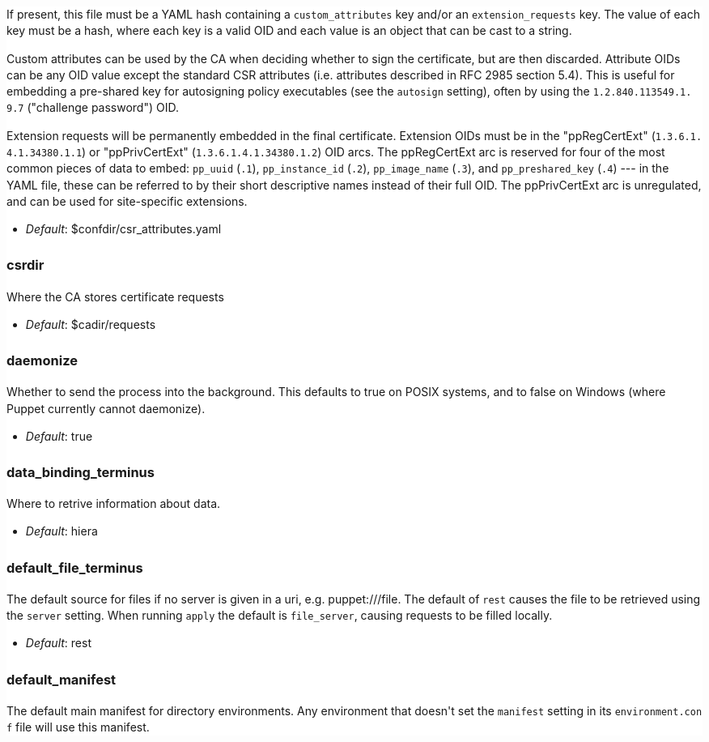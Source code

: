 If present, this file must be a YAML hash containing a `custom_attributes` key
and/or an `extension_requests` key. The value of each key must be a hash, where
each key is a valid OID and each value is an object that can be cast to a string.

Custom attributes can be used by the CA when deciding whether to sign the
certificate, but are then discarded. Attribute OIDs can be any OID value except
the standard CSR attributes (i.e. attributes described in RFC 2985 section 5.4).
This is useful for embedding a pre-shared key for autosigning policy executables
(see the `autosign` setting), often by using the `1.2.840.113549.1.9.7`
("challenge password") OID.

Extension requests will be permanently embedded in the final certificate.
Extension OIDs must be in the "ppRegCertExt" (`1.3.6.1.4.1.34380.1.1`) or
"ppPrivCertExt" (`1.3.6.1.4.1.34380.1.2`) OID arcs. The ppRegCertExt arc is
reserved for four of the most common pieces of data to embed: `pp_uuid` (`.1`),
`pp_instance_id` (`.2`), `pp_image_name` (`.3`), and `pp_preshared_key` (`.4`)
--- in the YAML file, these can be referred to by their short descriptive names
instead of their full OID. The ppPrivCertExt arc is unregulated, and can be used
for site-specific extensions.

- *Default*: $confdir/csr_attributes.yaml

### csrdir

Where the CA stores certificate requests

- *Default*: $cadir/requests

### daemonize

Whether to send the process into the background.  This defaults
to true on POSIX systems, and to false on Windows (where Puppet
currently cannot daemonize).

- *Default*: true

### data_binding_terminus

Where to retrive information about data.

- *Default*: hiera

### default_file_terminus

The default source for files if no server is given in a
uri, e.g. puppet:///file. The default of `rest` causes the file to be
retrieved using the `server` setting. When running `apply` the default
is `file_server`, causing requests to be filled locally.

- *Default*: rest

### default_manifest

The default main manifest for directory environments. Any environment that
doesn't set the `manifest` setting in its `environment.conf` file will use
this manifest.
